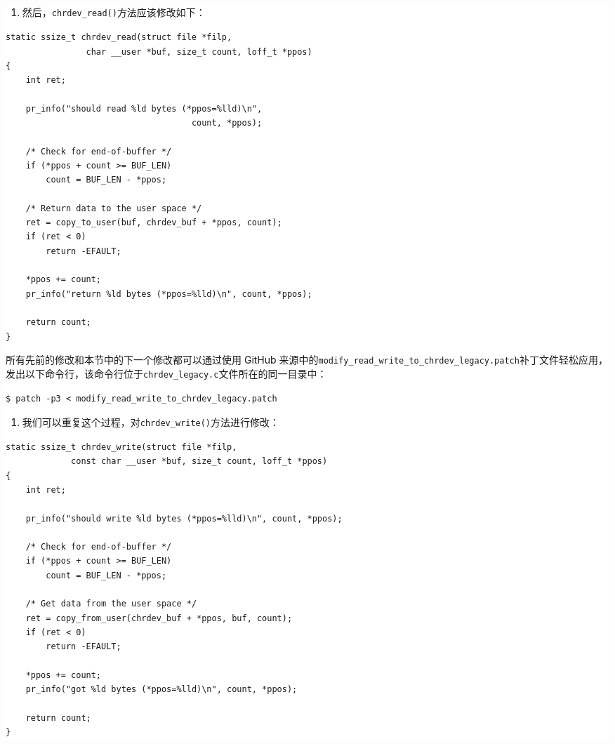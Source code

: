 1.  然后，`chrdev_read()`方法应该修改如下：

```
static ssize_t chrdev_read(struct file *filp,
                char __user *buf, size_t count, loff_t *ppos)
{
    int ret;

    pr_info("should read %ld bytes (*ppos=%lld)\n", 
                                     count, *ppos);

    /* Check for end-of-buffer */
    if (*ppos + count >= BUF_LEN)
        count = BUF_LEN - *ppos;

    /* Return data to the user space */
    ret = copy_to_user(buf, chrdev_buf + *ppos, count);
    if (ret < 0)
        return -EFAULT;

    *ppos += count;
    pr_info("return %ld bytes (*ppos=%lld)\n", count, *ppos);

    return count;
}
```

所有先前的修改和本节中的下一个修改都可以通过使用 GitHub 来源中的`modify_read_write_to_chrdev_legacy.patch`补丁文件轻松应用，发出以下命令行，该命令行位于`chrdev_legacy.c`文件所在的同一目录中：

`$ patch -p3 < modify_read_write_to_chrdev_legacy.patch`

1.  我们可以重复这个过程，对`chrdev_write()`方法进行修改：

```
static ssize_t chrdev_write(struct file *filp,
             const char __user *buf, size_t count, loff_t *ppos)
{
    int ret;

    pr_info("should write %ld bytes (*ppos=%lld)\n", count, *ppos);

    /* Check for end-of-buffer */
    if (*ppos + count >= BUF_LEN)
        count = BUF_LEN - *ppos;

    /* Get data from the user space */
    ret = copy_from_user(chrdev_buf + *ppos, buf, count);
    if (ret < 0)
        return -EFAULT;

    *ppos += count;
    pr_info("got %ld bytes (*ppos=%lld)\n", count, *ppos);

    return count;
}
```

